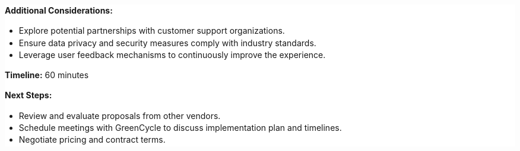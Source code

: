 **Additional Considerations:**

* Explore potential partnerships with customer support organizations.
* Ensure data privacy and security measures comply with industry standards.
* Leverage user feedback mechanisms to continuously improve the experience.

**Timeline:** 60 minutes

**Next Steps:**

* Review and evaluate proposals from other vendors.
* Schedule meetings with GreenCycle to discuss implementation plan and timelines.
* Negotiate pricing and contract terms.

